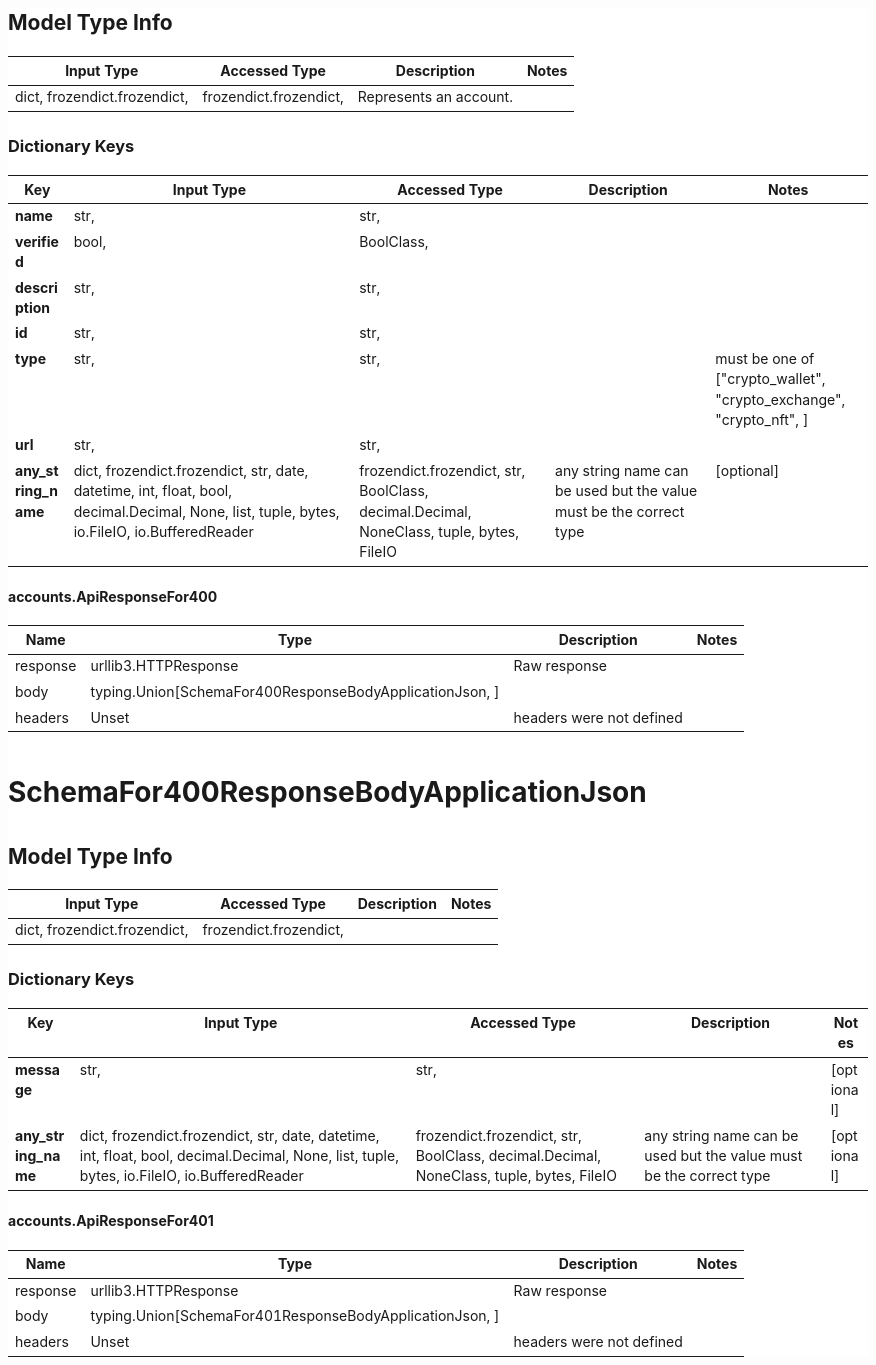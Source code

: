 ## Model Type Info
Input Type | Accessed Type | Description | Notes
------------ | ------------- | ------------- | -------------
dict, frozendict.frozendict,  | frozendict.frozendict,  | Represents an account. | 

### Dictionary Keys
Key | Input Type | Accessed Type | Description | Notes
------------ | ------------- | ------------- | ------------- | -------------
**name** | str,  | str,  |  | 
**verified** | bool,  | BoolClass,  |  | 
**description** | str,  | str,  |  | 
**id** | str,  | str,  |  | 
**type** | str,  | str,  |  | must be one of ["crypto_wallet", "crypto_exchange", "crypto_nft", ] 
**url** | str,  | str,  |  | 
**any_string_name** | dict, frozendict.frozendict, str, date, datetime, int, float, bool, decimal.Decimal, None, list, tuple, bytes, io.FileIO, io.BufferedReader | frozendict.frozendict, str, BoolClass, decimal.Decimal, NoneClass, tuple, bytes, FileIO | any string name can be used but the value must be the correct type | [optional]

#### accounts.ApiResponseFor400
Name | Type | Description  | Notes
------------- | ------------- | ------------- | -------------
response | urllib3.HTTPResponse | Raw response |
body | typing.Union[SchemaFor400ResponseBodyApplicationJson, ] |  |
headers | Unset | headers were not defined |

# SchemaFor400ResponseBodyApplicationJson

## Model Type Info
Input Type | Accessed Type | Description | Notes
------------ | ------------- | ------------- | -------------
dict, frozendict.frozendict,  | frozendict.frozendict,  |  | 

### Dictionary Keys
Key | Input Type | Accessed Type | Description | Notes
------------ | ------------- | ------------- | ------------- | -------------
**message** | str,  | str,  |  | [optional] 
**any_string_name** | dict, frozendict.frozendict, str, date, datetime, int, float, bool, decimal.Decimal, None, list, tuple, bytes, io.FileIO, io.BufferedReader | frozendict.frozendict, str, BoolClass, decimal.Decimal, NoneClass, tuple, bytes, FileIO | any string name can be used but the value must be the correct type | [optional]

#### accounts.ApiResponseFor401
Name | Type | Description  | Notes
------------- | ------------- | ------------- | -------------
response | urllib3.HTTPResponse | Raw response |
body | typing.Union[SchemaFor401ResponseBodyApplicationJson, ] |  |
headers | Unset | headers were not defined |
